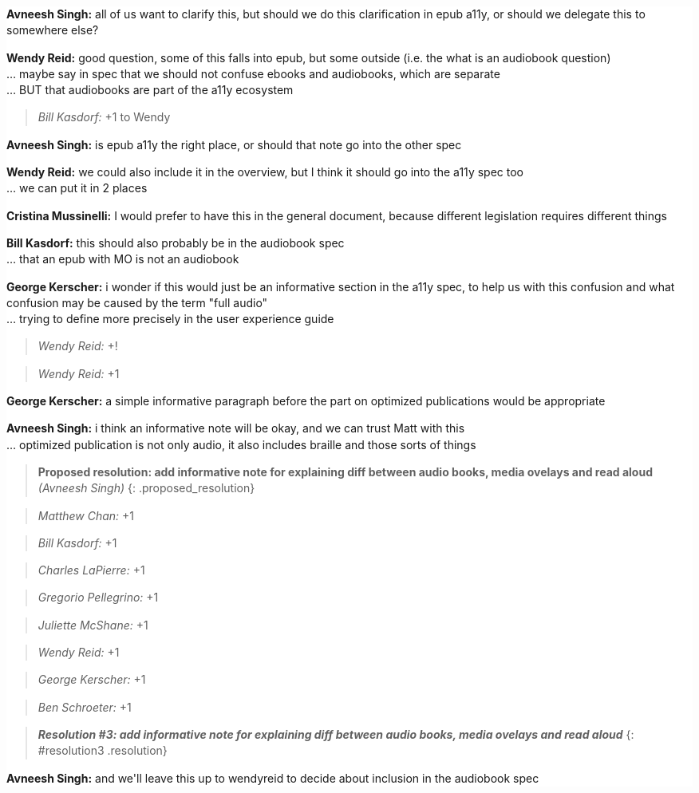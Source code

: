 **Avneesh Singh:** all of us want to clarify this, but should we do this clarification in epub a11y, or should we delegate this to somewhere else?  

**Wendy Reid:** good question, some of this falls into epub, but some outside (i.e. the what is an audiobook question)  
… maybe say in spec that we should not confuse ebooks and audiobooks, which are separate  
… BUT that audiobooks are part of the a11y ecosystem  

> *Bill Kasdorf:* +1 to Wendy

**Avneesh Singh:** is epub a11y the right place, or should that note go into the other spec  

**Wendy Reid:** we could also include it in the overview, but I think it should go into the a11y spec too  
… we can put it in 2 places  

**Cristina Mussinelli:** I would prefer to have this in the general document, because different legislation requires different things  

**Bill Kasdorf:** this should also probably be in the audiobook spec  
… that an epub with MO is not an audiobook  

**George Kerscher:** i wonder if this would just be an informative section in the a11y spec, to help us with this confusion and what confusion may be caused by the term "full audio"  
… trying to define more precisely in the user experience guide  

> *Wendy Reid:* +!

> *Wendy Reid:* +1

**George Kerscher:** a simple informative paragraph before the part on optimized publications would be appropriate  

**Avneesh Singh:** i think an informative note will be okay, and we can trust Matt with this  
… optimized publication is not only audio, it also includes braille and those sorts of things  

> **Proposed resolution: add informative note for explaining diff between audio books, media ovelays and read aloud** *(Avneesh Singh)*
{: .proposed_resolution}

> *Matthew Chan:* +1

> *Bill Kasdorf:* +1

> *Charles LaPierre:* +1

> *Gregorio Pellegrino:* +1

> *Juliette McShane:* +1

> *Wendy Reid:* +1

> *George Kerscher:* +1

> *Ben Schroeter:* +1

> ***Resolution #3: add informative note for explaining diff between audio books, media ovelays and read aloud***
{: #resolution3 .resolution}

**Avneesh Singh:** and we'll leave this up to wendyreid to decide about inclusion in the audiobook spec  
